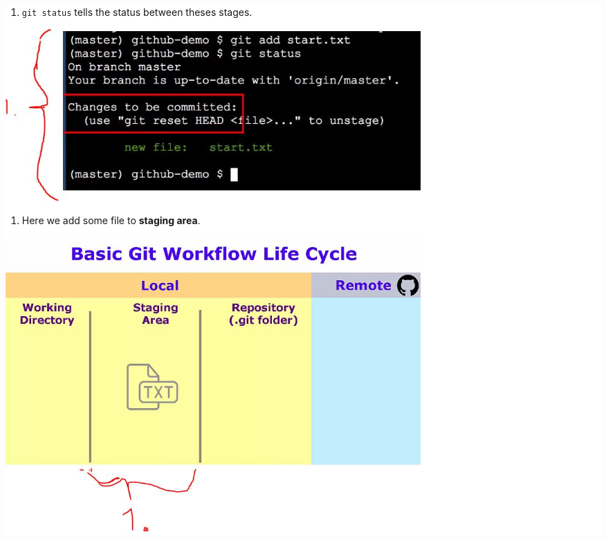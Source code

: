 1. `git status` tells the status between theses stages.

<img src="addingSomeFileToStagingArea.JPG" alt="git installed" width="600"/>

1. Here we add some file to **staging area**.

<img src="stagingArea.JPG" alt="git installed" width="600"/>
